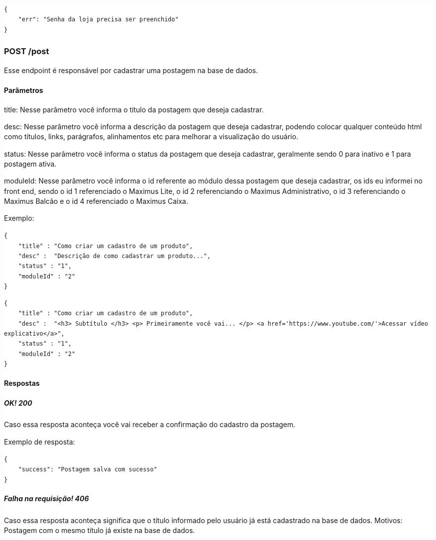 ```
```
```
{
    "err": "Senha da loja precisa ser preenchido"
}
```

### POST /post
Esse endpoint é responsável por cadastrar uma postagem na base de dados.
#### Parâmetros
title: Nesse parâmetro você informa o título da postagem que deseja cadastrar.

desc: Nesse parâmetro você informa a descrição da postagem que deseja cadastrar, podendo colocar qualquer conteúdo html como títulos, links, parágrafos, alinhamentos etc para melhorar a visualização do usuário.

status: Nesse parâmetro você informa o status da postagem que deseja cadastrar, geralmente sendo 0 para inativo e 1 para postagem ativa.

moduleId: Nesse parâmetro você informa o id referente ao módulo dessa postagem que deseja cadastrar, os ids eu informei no front end, sendo
o id 1 referenciado o Maximus Lite, o id 2 referenciando o Maximus Administrativo, o id 3 referenciando o Maximus Balcão e o id 4 referenciado o Maximus Caixa.

Exemplo:
```
{
    "title" : "Como criar um cadastro de um produto",
    "desc" :  "Descrição de como cadastrar um produto...",
    "status" : "1",
    "moduleId" : "2"
}
```
```
{
    "title" : "Como criar um cadastro de um produto",
    "desc" :  "<h3> Subtítulo </h3> <p> Primeiramente você vai... </p> <a href='https://www.youtube.com/'>Acessar vídeo explicativo</a>",
    "status" : "1",
    "moduleId" : "2"
}
```
#### Respostas
##### OK! 200
Caso essa resposta aconteça você vai receber a confirmação do cadastro da postagem.

Exemplo de resposta:
```
{
    "success": "Postagem salva com sucesso"
}
```
##### Falha na requisição! 406
Caso essa resposta aconteça significa que o título informado pelo usuário já está cadastrado na base de dados. Motivos: 
Postagem com o mesmo título já existe na base de dados.
